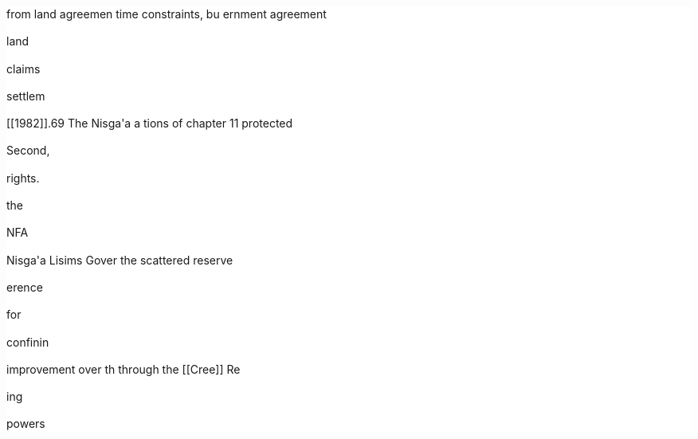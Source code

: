 from
land
agreemen
time
constraints,
bu
ernment
agreement

land

claims

settlem

[[1982]].69
The
Nisga'a
a
tions
of
chapter
11
protected

Second,

rights.

the

NFA

Nisga'a
Lisims
Gover
the
scattered
reserve

erence

for

confinin

improvement
over
th
through
the
[[Cree]]
Re

ing

powers

